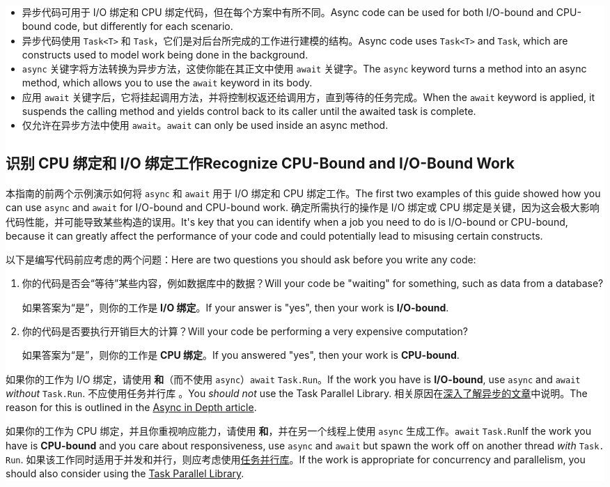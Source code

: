 * <span data-ttu-id="e6c1c-135">异步代码可用于 I/O 绑定和 CPU 绑定代码，但在每个方案中有所不同。</span><span class="sxs-lookup"><span data-stu-id="e6c1c-135">Async code can be used for both I/O-bound and CPU-bound code, but differently for each scenario.</span></span>
* <span data-ttu-id="e6c1c-136">异步代码使用 `Task<T>` 和 `Task`，它们是对后台所完成的工作进行建模的结构。</span><span class="sxs-lookup"><span data-stu-id="e6c1c-136">Async code uses `Task<T>` and `Task`, which are constructs used to model work being done in the background.</span></span>
* <span data-ttu-id="e6c1c-137">`async` 关键字将方法转换为异步方法，这使你能在其正文中使用 `await` 关键字。</span><span class="sxs-lookup"><span data-stu-id="e6c1c-137">The `async` keyword turns a method into an async method, which allows you to use the `await` keyword in its body.</span></span>
* <span data-ttu-id="e6c1c-138">应用 `await` 关键字后，它将挂起调用方法，并将控制权返还给调用方，直到等待的任务完成。</span><span class="sxs-lookup"><span data-stu-id="e6c1c-138">When the `await` keyword is applied, it suspends the calling method and yields control back to its caller until the awaited task is complete.</span></span>
* <span data-ttu-id="e6c1c-139">仅允许在异步方法中使用 `await`。</span><span class="sxs-lookup"><span data-stu-id="e6c1c-139">`await` can only be used inside an async method.</span></span>

## <a name="recognize-cpu-bound-and-io-bound-work"></a><span data-ttu-id="e6c1c-140">识别 CPU 绑定和 I/O 绑定工作</span><span class="sxs-lookup"><span data-stu-id="e6c1c-140">Recognize CPU-Bound and I/O-Bound Work</span></span>

<span data-ttu-id="e6c1c-141">本指南的前两个示例演示如何将 `async` 和 `await` 用于 I/O 绑定和 CPU 绑定工作。</span><span class="sxs-lookup"><span data-stu-id="e6c1c-141">The first two examples of this guide showed how you can use `async` and `await` for I/O-bound and CPU-bound work.</span></span>  <span data-ttu-id="e6c1c-142">确定所需执行的操作是 I/O 绑定或 CPU 绑定是关键，因为这会极大影响代码性能，并可能导致某些构造的误用。</span><span class="sxs-lookup"><span data-stu-id="e6c1c-142">It's key that you can identify when a job you need to do is I/O-bound or CPU-bound, because it can greatly affect the performance of your code and could potentially lead to misusing certain constructs.</span></span>

<span data-ttu-id="e6c1c-143">以下是编写代码前应考虑的两个问题：</span><span class="sxs-lookup"><span data-stu-id="e6c1c-143">Here are two questions you should ask before you write any code:</span></span>

1. <span data-ttu-id="e6c1c-144">你的代码是否会“等待”某些内容，例如数据库中的数据？</span><span class="sxs-lookup"><span data-stu-id="e6c1c-144">Will your code be "waiting" for something, such as data from a database?</span></span>

    <span data-ttu-id="e6c1c-145">如果答案为“是”，则你的工作是 **I/O 绑定**。</span><span class="sxs-lookup"><span data-stu-id="e6c1c-145">If your answer is "yes", then your work is **I/O-bound**.</span></span>

2. <span data-ttu-id="e6c1c-146">你的代码是否要执行开销巨大的计算？</span><span class="sxs-lookup"><span data-stu-id="e6c1c-146">Will your code be performing a very expensive computation?</span></span>

    <span data-ttu-id="e6c1c-147">如果答案为“是”，则你的工作是 **CPU 绑定**。</span><span class="sxs-lookup"><span data-stu-id="e6c1c-147">If you answered "yes", then your work is **CPU-bound**.</span></span>

<span data-ttu-id="e6c1c-148">如果你的工作为 I/O 绑定，请使用 **和**（而不使用 `async`）`await`  `Task.Run`。</span><span class="sxs-lookup"><span data-stu-id="e6c1c-148">If the work you have is **I/O-bound**, use `async` and `await` *without* `Task.Run`.</span></span>  <span data-ttu-id="e6c1c-149">不应使用任务并行库  。</span><span class="sxs-lookup"><span data-stu-id="e6c1c-149">You *should not* use the Task Parallel Library.</span></span>  <span data-ttu-id="e6c1c-150">相关原因在[深入了解异步的文章](../standard/async-in-depth.md)中说明。</span><span class="sxs-lookup"><span data-stu-id="e6c1c-150">The reason for this is outlined in the [Async in Depth article](../standard/async-in-depth.md).</span></span>

<span data-ttu-id="e6c1c-151">如果你的工作为 CPU 绑定，并且你重视响应能力，请使用 **和**，并在另一个线程上使用 `async` 生成工作。`await`  `Task.Run`</span><span class="sxs-lookup"><span data-stu-id="e6c1c-151">If the work you have is **CPU-bound** and you care about responsiveness, use `async` and `await` but spawn the work off on another thread *with* `Task.Run`.</span></span>  <span data-ttu-id="e6c1c-152">如果该工作同时适用于并发和并行，则应考虑使用[任务并行库](../standard/parallel-programming/task-parallel-library-tpl.md)。</span><span class="sxs-lookup"><span data-stu-id="e6c1c-152">If the work is appropriate for concurrency and parallelism, you should also consider using the [Task Parallel Library](../standard/parallel-programming/task-parallel-library-tpl.md).</span></span>
